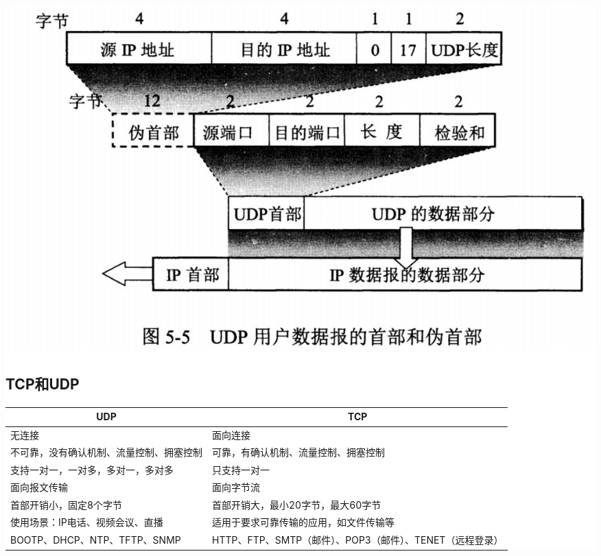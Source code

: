 ![](图片/计算机基础/UDP首部.jpg)

## TCP和UDP

| UDP                                      | TCP                                                      |
| ---------------------------------------- | -------------------------------------------------------- |
| 无连接                                   | 面向连接                                                 |
| 不可靠，没有确认机制、流量控制、拥塞控制 | 可靠，有确认机制、流量控制、拥塞控制                     |
| 支持一对一，一对多，多对一，多对多       | 只支持一对一                                             |
| 面向报文传输                             | 面向字节流                                               |
| 首部开销小，固定8个字节                  | 首部开销大，最小20字节，最大60字节                       |
| 使用场景：IP电话、视频会议、直播         | 适用于要求可靠传输的应用，如文件传输等                   |
| BOOTP、DHCP、NTP、TFTP、SNMP             | HTTP、FTP、SMTP（邮件）、POP3（邮件）、TENET（远程登录） |
